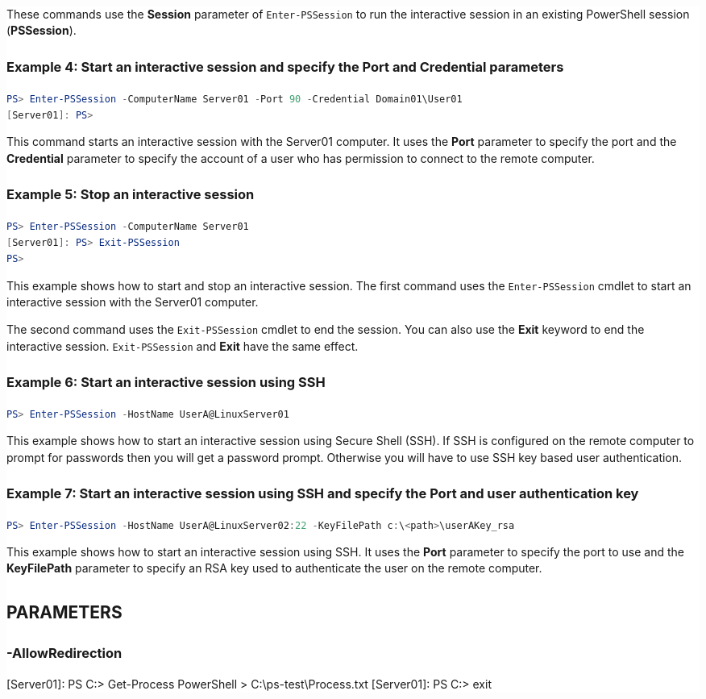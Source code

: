 These commands use the **Session** parameter of `Enter-PSSession` to run the interactive session in
an existing PowerShell session (**PSSession**).

### Example 4: Start an interactive session and specify the Port and Credential parameters

```powershell
PS> Enter-PSSession -ComputerName Server01 -Port 90 -Credential Domain01\User01
[Server01]: PS>
```

This command starts an interactive session with the Server01 computer. It uses the **Port**
parameter to specify the port and the **Credential** parameter to specify the account of a user who
has permission to connect to the remote computer.

### Example 5: Stop an interactive session

```powershell
PS> Enter-PSSession -ComputerName Server01
[Server01]: PS> Exit-PSSession
PS>
```

This example shows how to start and stop an interactive session. The first command uses the
`Enter-PSSession` cmdlet to start an interactive session with the Server01 computer.

The second command uses the `Exit-PSSession` cmdlet to end the session. You can also use the
**Exit** keyword to end the interactive session. `Exit-PSSession` and **Exit** have the same effect.

### Example 6: Start an interactive session using SSH

```powershell
PS> Enter-PSSession -HostName UserA@LinuxServer01
```

This example shows how to start an interactive session using Secure Shell (SSH). If SSH is
configured on the remote computer to prompt for passwords then you will get a password prompt.
Otherwise you will have to use SSH key based user authentication.

### Example 7: Start an interactive session using SSH and specify the Port and user authentication key

```powershell
PS> Enter-PSSession -HostName UserA@LinuxServer02:22 -KeyFilePath c:\<path>\userAKey_rsa
```

This example shows how to start an interactive session using SSH. It uses the **Port** parameter to
specify the port to use and the **KeyFilePath** parameter to specify an RSA key used to authenticate
the user on the remote computer.

## PARAMETERS

### -AllowRedirection


[localhost]: PS>
[Server01]: PS C:\> Get-Process PowerShell > C:\ps-test\Process.txt
[Server01]: PS C:\> exit